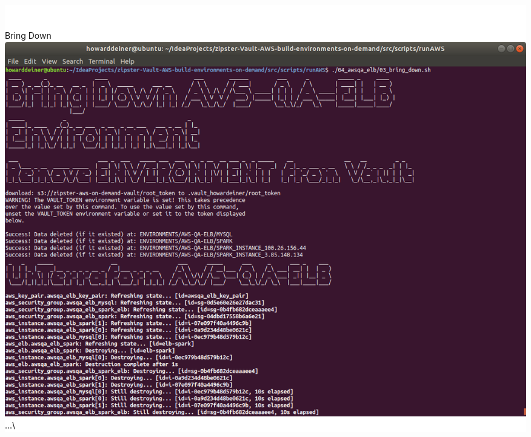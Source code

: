 <BR />\
Bring Down\
![runAWS_04_awsqa_elb_03_bring_down_01](assets/runAWS_04_awsqa_elb_03_bring_down_01.png)\
...\